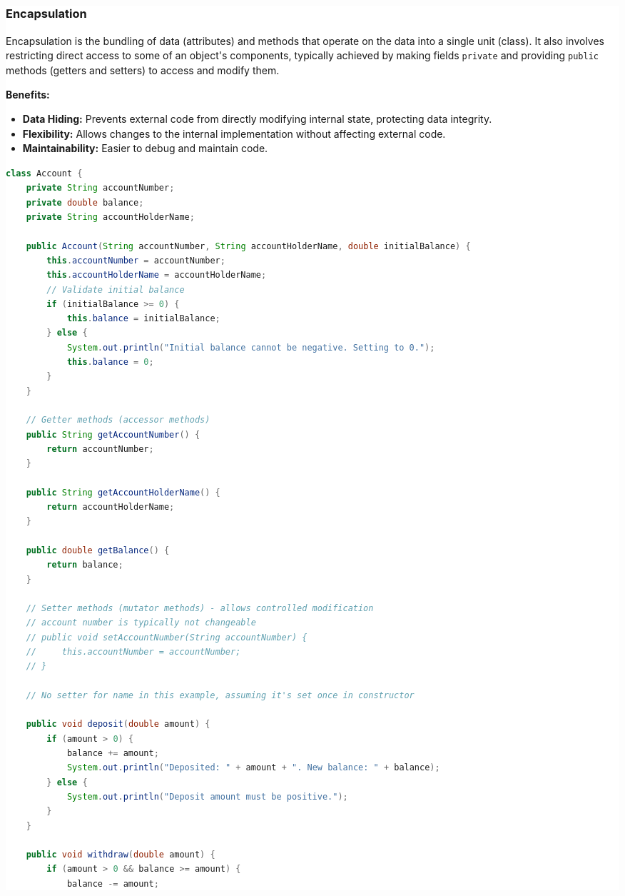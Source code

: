 ### Encapsulation

Encapsulation is the bundling of data (attributes) and methods that operate on the data into a single unit (class). It also involves restricting direct access to some of an object's components, typically achieved by making fields `private` and providing `public` methods (getters and setters) to access and modify them.

**Benefits:**
*   **Data Hiding:** Prevents external code from directly modifying internal state, protecting data integrity.
*   **Flexibility:** Allows changes to the internal implementation without affecting external code.
*   **Maintainability:** Easier to debug and maintain code.

```java
class Account {
    private String accountNumber;
    private double balance;
    private String accountHolderName;

    public Account(String accountNumber, String accountHolderName, double initialBalance) {
        this.accountNumber = accountNumber;
        this.accountHolderName = accountHolderName;
        // Validate initial balance
        if (initialBalance >= 0) {
            this.balance = initialBalance;
        } else {
            System.out.println("Initial balance cannot be negative. Setting to 0.");
            this.balance = 0;
        }
    }

    // Getter methods (accessor methods)
    public String getAccountNumber() {
        return accountNumber;
    }

    public String getAccountHolderName() {
        return accountHolderName;
    }

    public double getBalance() {
        return balance;
    }

    // Setter methods (mutator methods) - allows controlled modification
    // account number is typically not changeable
    // public void setAccountNumber(String accountNumber) {
    //     this.accountNumber = accountNumber;
    // }

    // No setter for name in this example, assuming it's set once in constructor

    public void deposit(double amount) {
        if (amount > 0) {
            balance += amount;
            System.out.println("Deposited: " + amount + ". New balance: " + balance);
        } else {
            System.out.println("Deposit amount must be positive.");
        }
    }

    public void withdraw(double amount) {
        if (amount > 0 && balance >= amount) {
            balance -= amount;
```